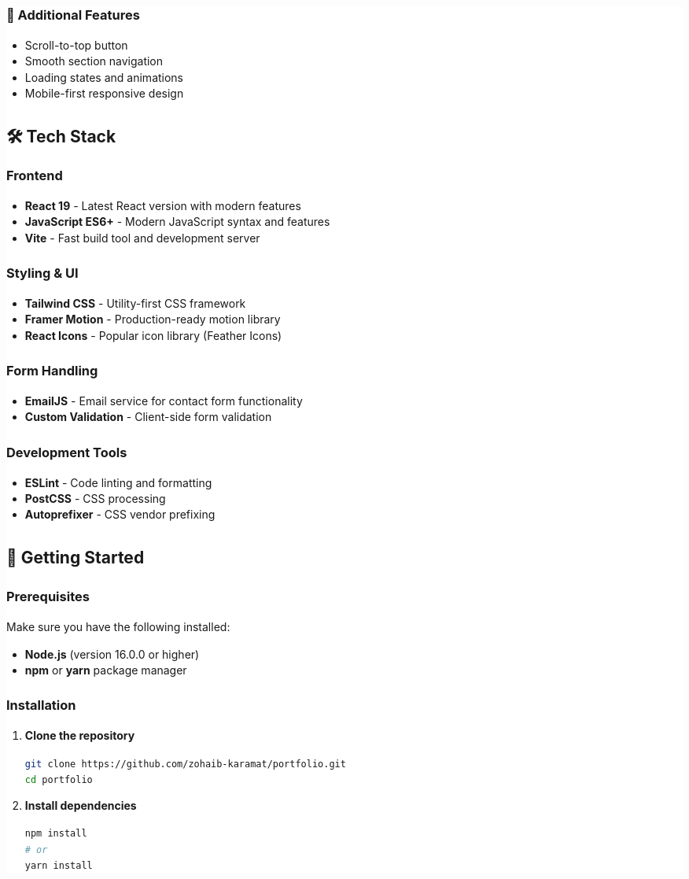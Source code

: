 ### 🔗 Additional Features
- Scroll-to-top button
- Smooth section navigation
- Loading states and animations
- Mobile-first responsive design

## 🛠️ Tech Stack

### Frontend
- **React 19** - Latest React version with modern features
- **JavaScript ES6+** - Modern JavaScript syntax and features
- **Vite** - Fast build tool and development server

### Styling & UI
- **Tailwind CSS** - Utility-first CSS framework
- **Framer Motion** - Production-ready motion library
- **React Icons** - Popular icon library (Feather Icons)

### Form Handling
- **EmailJS** - Email service for contact form functionality
- **Custom Validation** - Client-side form validation

### Development Tools
- **ESLint** - Code linting and formatting
- **PostCSS** - CSS processing
- **Autoprefixer** - CSS vendor prefixing

## 🚀 Getting Started

### Prerequisites

Make sure you have the following installed:
- **Node.js** (version 16.0.0 or higher)
- **npm** or **yarn** package manager

### Installation

1. **Clone the repository**
   ```bash
   git clone https://github.com/zohaib-karamat/portfolio.git
   cd portfolio
   ```

2. **Install dependencies**
   ```bash
   npm install
   # or
   yarn install
   ```
